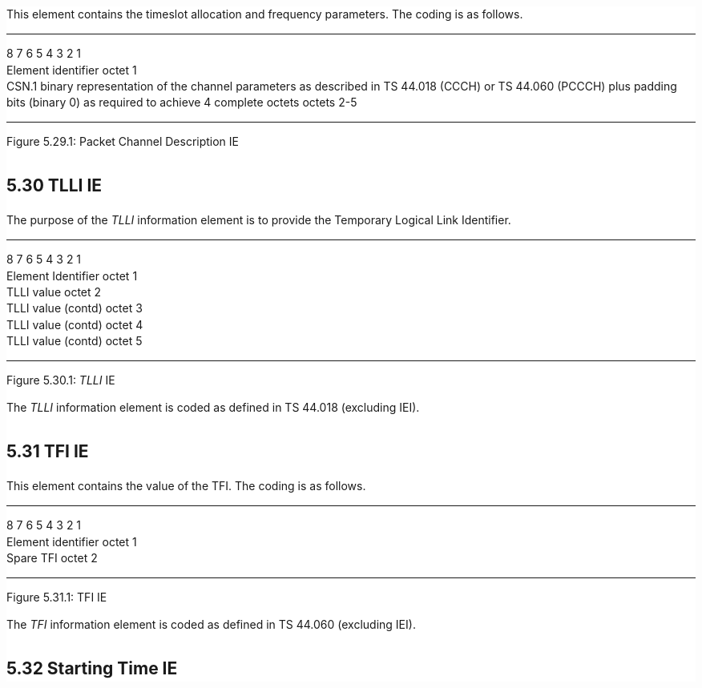 This element contains the timeslot allocation and frequency parameters.
The coding is as follows.

  ----------------------------------------------------------------------------------------------------------------------------------------------------------------------------------- ------------ --- --- --- --- --- --- --
  8                                                                                                                                                                                   7            6   5   4   3   2   1   
  Element identifier                                                                                                                                                                  octet 1                              
  CSN.1 binary representation of the channel parameters as described in TS 44.018 (CCCH) or TS 44.060 (PCCCH) plus padding bits (binary 0) as required to achieve 4 complete octets   octets 2-5                           
  ----------------------------------------------------------------------------------------------------------------------------------------------------------------------------------- ------------ --- --- --- --- --- --- --

Figure 5.29.1: Packet Channel Description IE

5.30 TLLI IE
------------

The purpose of the *TLLI* information element is to provide the
Temporary Logical Link Identifier.

  -------------------- --------- --- --- --- --- --- --- --
  8                    7         6   5   4   3   2   1   
  Element Identifier   octet 1                           
  TLLI value           octet 2                           
  TLLI value (contd)   octet 3                           
  TLLI value (contd)   octet 4                           
  TLLI value (contd)   octet 5                           
  -------------------- --------- --- --- --- --- --- --- --

Figure 5.30.1: *TLLI* IE

The *TLLI* information element is coded as defined in TS 44.018
(excluding IEI).

5.31 TFI IE
-----------

This element contains the value of the TFI. The coding is as follows.

  -------------------- --------- --------- --- --- --- --- --- --
  8                    7         6         5   4   3   2   1   
  Element identifier   octet 1                                 
  Spare                TFI       octet 2                       
  -------------------- --------- --------- --- --- --- --- --- --

Figure 5.31.1: TFI IE

The *TFI* information element is coded as defined in TS 44.060
(excluding IEI).

5.32 Starting Time IE
---------------------
